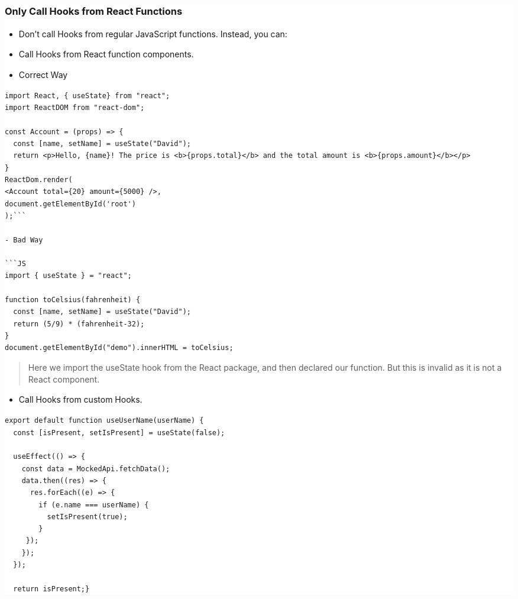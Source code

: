 ### Only Call Hooks from React Functions

- Don’t call Hooks from regular JavaScript functions. Instead, you can:
- Call Hooks from React function components.

- Correct Way

````JSX
import React, { useState} from "react";
import ReactDOM from "react-dom";

const Account = (props) => {
  const [name, setName] = useState("David");
  return <p>Hello, {name}! The price is <b>{props.total}</b> and the total amount is <b>{props.amount}</b></p>
}
ReactDom.render(
<Account total={20} amount={5000} />,
document.getElementById('root')
);```

- Bad Way

```JS
import { useState } = "react";

function toCelsius(fahrenheit) {
  const [name, setName] = useState("David");
  return (5/9) * (fahrenheit-32);
}
document.getElementById("demo").innerHTML = toCelsius;
````

> Here we import the useState hook from the React package, and then declared our function. But this is invalid as it is not a React component.

- Call Hooks from custom Hooks.

```JS
export default function useUserName(userName) {
  const [isPresent, setIsPresent] = useState(false);

  useEffect(() => {
    const data = MockedApi.fetchData();
    data.then((res) => {
      res.forEach((e) => {
        if (e.name === userName) {
          setIsPresent(true);
        }
     });
    });
  });

  return isPresent;}
```

